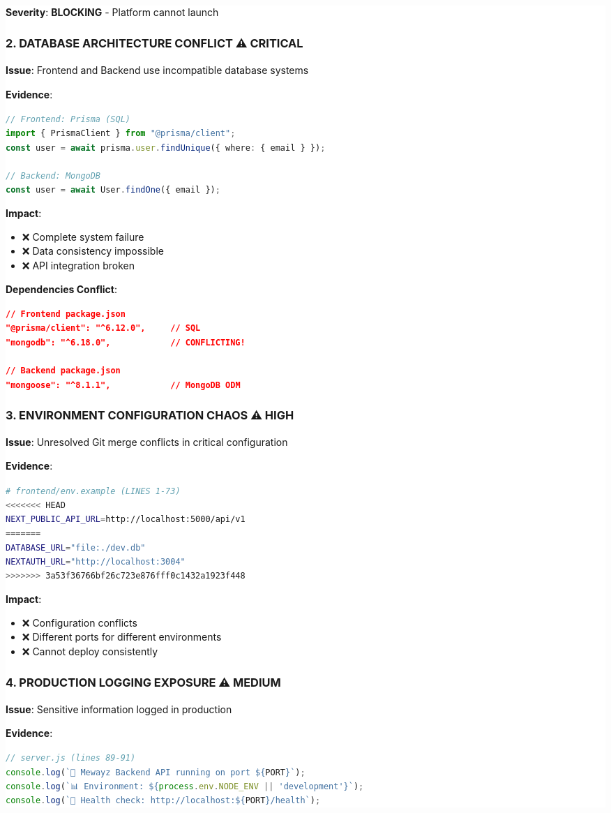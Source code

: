 **Severity**: **BLOCKING** - Platform cannot launch

### **2. DATABASE ARCHITECTURE CONFLICT** ⚠️ **CRITICAL**

**Issue**: Frontend and Backend use incompatible database systems

**Evidence**:
```typescript
// Frontend: Prisma (SQL)
import { PrismaClient } from "@prisma/client";
const user = await prisma.user.findUnique({ where: { email } });

// Backend: MongoDB
const user = await User.findOne({ email });
```

**Impact**:
- ❌ Complete system failure
- ❌ Data consistency impossible
- ❌ API integration broken

**Dependencies Conflict**:
```json
// Frontend package.json
"@prisma/client": "^6.12.0",     // SQL
"mongodb": "^6.18.0",            // CONFLICTING!

// Backend package.json  
"mongoose": "^8.1.1",            // MongoDB ODM
```

### **3. ENVIRONMENT CONFIGURATION CHAOS** ⚠️ **HIGH**

**Issue**: Unresolved Git merge conflicts in critical configuration

**Evidence**:
```bash
# frontend/env.example (LINES 1-73)
<<<<<<< HEAD
NEXT_PUBLIC_API_URL=http://localhost:5000/api/v1
=======
DATABASE_URL="file:./dev.db"
NEXTAUTH_URL="http://localhost:3004"
>>>>>>> 3a53f36766bf26c723e876fff0c1432a1923f448
```

**Impact**:
- ❌ Configuration conflicts
- ❌ Different ports for different environments
- ❌ Cannot deploy consistently

### **4. PRODUCTION LOGGING EXPOSURE** ⚠️ **MEDIUM**

**Issue**: Sensitive information logged in production

**Evidence**:
```javascript
// server.js (lines 89-91)
console.log(`🚀 Mewayz Backend API running on port ${PORT}`);
console.log(`📊 Environment: ${process.env.NODE_ENV || 'development'}`);
console.log(`🔗 Health check: http://localhost:${PORT}/health`);
```
